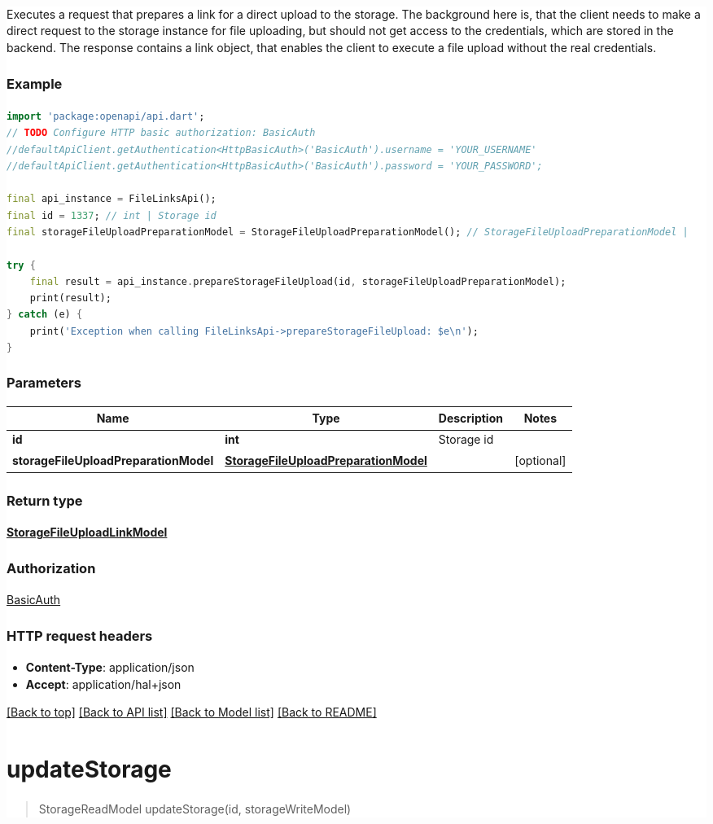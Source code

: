 Executes a request that prepares a link for a direct upload to the storage.  The background here is, that the client needs to make a direct request to the storage instance for file uploading, but should not get access to the credentials, which are stored in the backend. The response contains a link object, that enables the client to execute a file upload without the real credentials.

### Example
```dart
import 'package:openapi/api.dart';
// TODO Configure HTTP basic authorization: BasicAuth
//defaultApiClient.getAuthentication<HttpBasicAuth>('BasicAuth').username = 'YOUR_USERNAME'
//defaultApiClient.getAuthentication<HttpBasicAuth>('BasicAuth').password = 'YOUR_PASSWORD';

final api_instance = FileLinksApi();
final id = 1337; // int | Storage id
final storageFileUploadPreparationModel = StorageFileUploadPreparationModel(); // StorageFileUploadPreparationModel | 

try {
    final result = api_instance.prepareStorageFileUpload(id, storageFileUploadPreparationModel);
    print(result);
} catch (e) {
    print('Exception when calling FileLinksApi->prepareStorageFileUpload: $e\n');
}
```

### Parameters

Name | Type | Description  | Notes
------------- | ------------- | ------------- | -------------
 **id** | **int**| Storage id | 
 **storageFileUploadPreparationModel** | [**StorageFileUploadPreparationModel**](StorageFileUploadPreparationModel.md)|  | [optional] 

### Return type

[**StorageFileUploadLinkModel**](StorageFileUploadLinkModel.md)

### Authorization

[BasicAuth](../README.md#BasicAuth)

### HTTP request headers

 - **Content-Type**: application/json
 - **Accept**: application/hal+json

[[Back to top]](#) [[Back to API list]](../README.md#documentation-for-api-endpoints) [[Back to Model list]](../README.md#documentation-for-models) [[Back to README]](../README.md)

# **updateStorage**
> StorageReadModel updateStorage(id, storageWriteModel)
